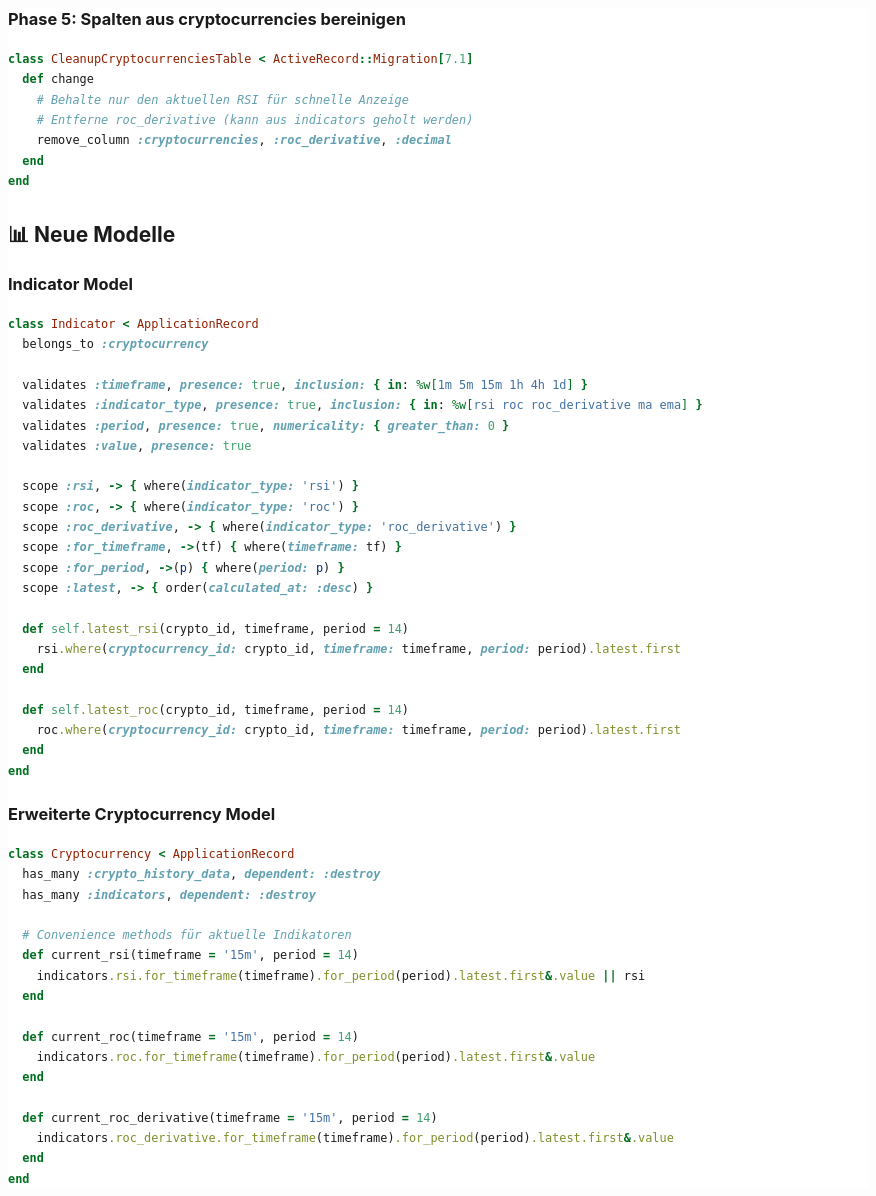 ### Phase 5: Spalten aus cryptocurrencies bereinigen
```ruby
class CleanupCryptocurrenciesTable < ActiveRecord::Migration[7.1]
  def change
    # Behalte nur den aktuellen RSI für schnelle Anzeige
    # Entferne roc_derivative (kann aus indicators geholt werden)
    remove_column :cryptocurrencies, :roc_derivative, :decimal
  end
end
```

## 📊 Neue Modelle

### Indicator Model
```ruby
class Indicator < ApplicationRecord
  belongs_to :cryptocurrency
  
  validates :timeframe, presence: true, inclusion: { in: %w[1m 5m 15m 1h 4h 1d] }
  validates :indicator_type, presence: true, inclusion: { in: %w[rsi roc roc_derivative ma ema] }
  validates :period, presence: true, numericality: { greater_than: 0 }
  validates :value, presence: true
  
  scope :rsi, -> { where(indicator_type: 'rsi') }
  scope :roc, -> { where(indicator_type: 'roc') }
  scope :roc_derivative, -> { where(indicator_type: 'roc_derivative') }
  scope :for_timeframe, ->(tf) { where(timeframe: tf) }
  scope :for_period, ->(p) { where(period: p) }
  scope :latest, -> { order(calculated_at: :desc) }
  
  def self.latest_rsi(crypto_id, timeframe, period = 14)
    rsi.where(cryptocurrency_id: crypto_id, timeframe: timeframe, period: period).latest.first
  end
  
  def self.latest_roc(crypto_id, timeframe, period = 14)
    roc.where(cryptocurrency_id: crypto_id, timeframe: timeframe, period: period).latest.first
  end
end
```

### Erweiterte Cryptocurrency Model
```ruby
class Cryptocurrency < ApplicationRecord
  has_many :crypto_history_data, dependent: :destroy
  has_many :indicators, dependent: :destroy
  
  # Convenience methods für aktuelle Indikatoren
  def current_rsi(timeframe = '15m', period = 14)
    indicators.rsi.for_timeframe(timeframe).for_period(period).latest.first&.value || rsi
  end
  
  def current_roc(timeframe = '15m', period = 14)
    indicators.roc.for_timeframe(timeframe).for_period(period).latest.first&.value
  end
  
  def current_roc_derivative(timeframe = '15m', period = 14)
    indicators.roc_derivative.for_timeframe(timeframe).for_period(period).latest.first&.value
  end
end
```
